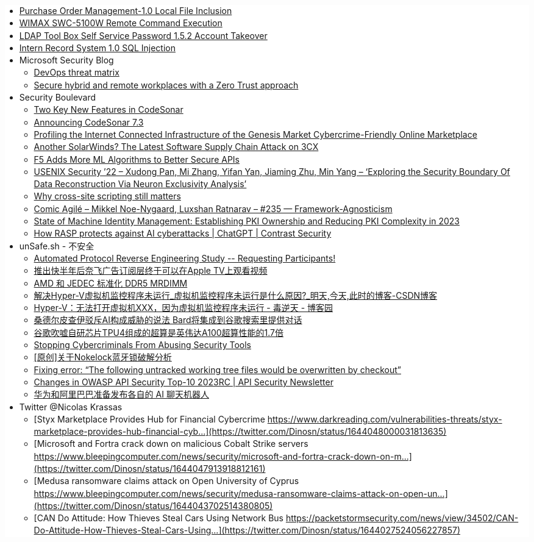   - [Purchase Order Management-1.0 Local File Inclusion](https://cxsecurity.com/issue/WLB-2023040029)
  - [WIMAX SWC-5100W Remote Command Execution](https://cxsecurity.com/issue/WLB-2023040028)
  - [LDAP Tool Box Self Service Password 1.5.2 Account Takeover](https://cxsecurity.com/issue/WLB-2023040027)
  - [Intern Record System 1.0 SQL Injection](https://cxsecurity.com/issue/WLB-2023040026)
- Microsoft Security Blog
  - [DevOps threat matrix](https://www.microsoft.com/en-us/security/blog/2023/04/06/devops-threat-matrix/)
  - [Secure hybrid and remote workplaces with a Zero Trust approach](https://www.microsoft.com/en-us/security/blog/2023/04/06/secure-hybrid-and-remote-workplaces-with-a-zero-trust-approach/)
- Security Boulevard
  - [Two Key New Features in CodeSonar](https://securityboulevard.com/2023/04/two-key-new-features-in-codesonar/)
  - [Announcing CodeSonar 7.3](https://securityboulevard.com/2023/04/announcing-codesonar-7-3/)
  - [Profiling the Internet Connected Infrastructure of the Genesis Market Cybercrime-Friendly Online Marketplace](https://securityboulevard.com/2023/04/profiling-the-internet-connected-infrastructure-of-the-genesis-market-cybercrime-friendly-online-marketplace/)
  - [Another SolarWinds? The Latest Software Supply Chain Attack on 3CX](https://securityboulevard.com/2023/04/another-solarwinds-the-latest-software-supply-chain-attack-on-3cx/)
  - [F5 Adds More ML Algorithms to Better Secure APIs](https://securityboulevard.com/2023/04/f5-adds-more-ml-algorithms-to-better-secure-apis/)
  - [USENIX Security ’22 – Xudong Pan, Mi Zhang, Yifan Yan, Jiaming Zhu, Min Yang – ‘Exploring the Security Boundary Of Data Reconstruction Via Neuron Exclusivity Analysis’](https://securityboulevard.com/2023/04/usenix-security-22-xudong-pan-mi-zhang-yifan-yan-jiaming-zhu-min-yang-exploring-the-security-boundary-of-data-reconstruction-via-neuron-exclusivity-analysis/)
  - [Why cross-site scripting still matters](https://securityboulevard.com/2023/04/why-cross-site-scripting-still-matters/)
  - [Comic Agilé – Mikkel Noe-Nygaard, Luxshan Ratnarav – #235 — Framework-Agnosticism](https://securityboulevard.com/2023/04/comic-agile-mikkel-noe-nygaard-luxshan-ratnarav-235-framework-agnosticism/)
  - [State of Machine Identity Management: Establishing PKI Ownership and Reducing PKI Complexity in 2023](https://securityboulevard.com/2023/04/state-of-machine-identity-management-establishing-pki-ownership-and-reducing-pki-complexity-in-2023/)
  - [How RASP protects against AI cyberattacks | ChatGPT | Contrast Security](https://securityboulevard.com/2023/04/how-rasp-protects-against-ai-cyberattacks-chatgpt-contrast-security/)
- unSafe.sh - 不安全
  - [Automated Protocol Reverse Engineering Study -- Requesting Participants!](https://buaq.net/go-157411.html)
  - [推出快半年后奈飞广告订阅层终于可以在Apple TV上观看视频](https://buaq.net/go-157413.html)
  - [AMD 和 JEDEC 标准化 DDR5 MRDIMM](https://buaq.net/go-157422.html)
  - [解决Hyper-V虚拟机监控程序未运行_虚拟机监控程序未运行是什么原因?_明天,今天,此时的博客-CSDN博客](https://buaq.net/go-157396.html)
  - [Hyper-V：无法打开虚拟机XXX，因为虚拟机监控程序未运行 - 毒逆天 - 博客园](https://buaq.net/go-157395.html)
  - [桑德尔皮查伊驳斥AI构成威胁的说法 Bard将集成到谷歌搜索里提供对话](https://buaq.net/go-157414.html)
  - [谷歌吹嘘自研芯片TPU4组成的超算是英伟达A100超算性能的1.7倍](https://buaq.net/go-157391.html)
  - [Stopping Cybercriminals From Abusing Security Tools](https://buaq.net/go-157415.html)
  - [[原创]关于Nokelock蓝牙锁破解分析](https://buaq.net/go-157421.html)
  - [Fixing error: “The following untracked working tree files would be overwritten by checkout”](https://buaq.net/go-157401.html)
  - [Changes in OWASP API Security Top-10 2023RC | API Security Newsletter](https://buaq.net/go-157390.html)
  - [华为和阿里巴巴准备发布各自的 AI 聊天机器人](https://buaq.net/go-157423.html)
- Twitter @Nicolas Krassas
  - [Styx Marketplace Provides Hub for Financial Cybercrime https://www.darkreading.com/vulnerabilities-threats/styx-marketplace-provides-hub-financial-cyb...](https://twitter.com/Dinosn/status/1644048000031813635)
  - [Microsoft and Fortra crack down on malicious Cobalt Strike servers https://www.bleepingcomputer.com/news/security/microsoft-and-fortra-crack-down-on-m...](https://twitter.com/Dinosn/status/1644047913918812161)
  - [Medusa ransomware claims attack on Open University of Cyprus https://www.bleepingcomputer.com/news/security/medusa-ransomware-claims-attack-on-open-un...](https://twitter.com/Dinosn/status/1644043702514380805)
  - [CAN Do Attitude: How Thieves Steal Cars Using Network Bus https://packetstormsecurity.com/news/view/34502/CAN-Do-Attitude-How-Thieves-Steal-Cars-Using...](https://twitter.com/Dinosn/status/1644027524056227857)